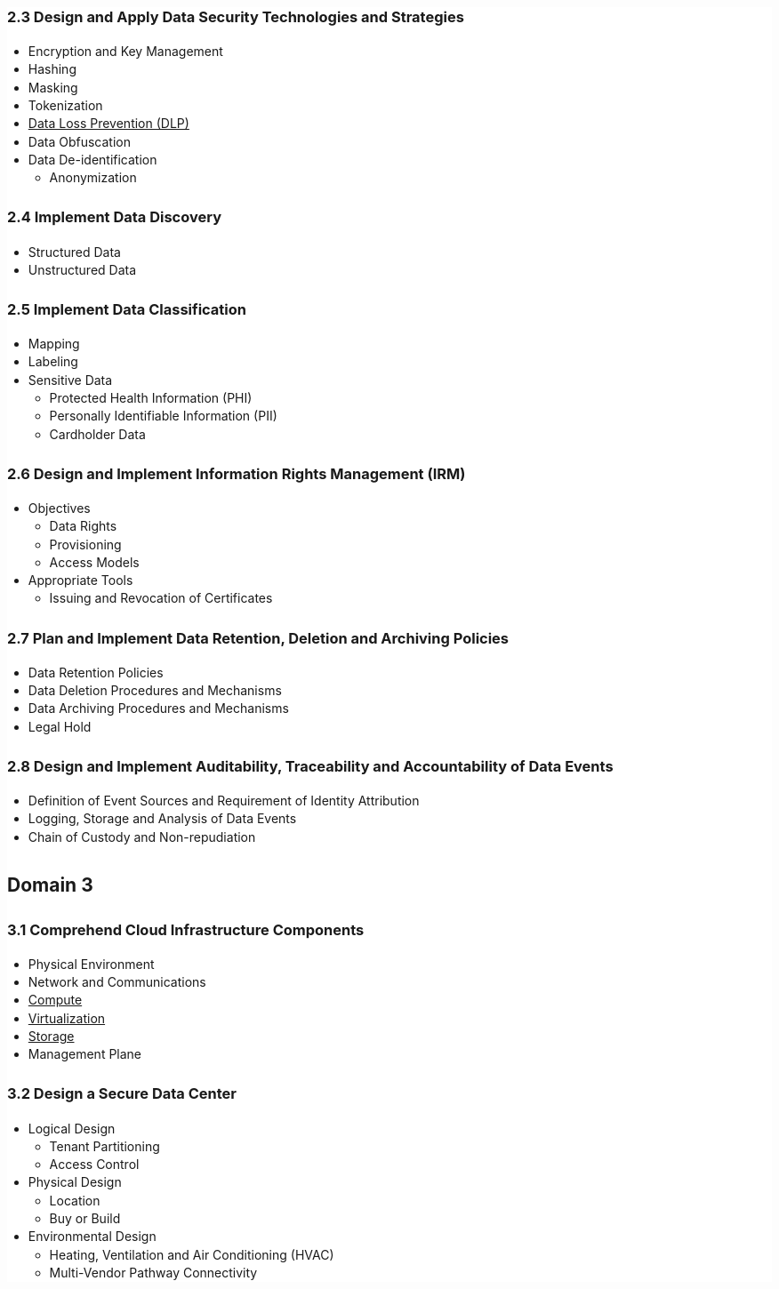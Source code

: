### 2.3 Design and Apply Data Security Technologies and Strategies
- Encryption and Key Management
- Hashing
- Masking
- Tokenization
- [Data Loss Prevention \(DLP\)](../../../concepts/data/data-security/dlp.md)
- Data Obfuscation
- Data De-identification
  - Anonymization
### 2.4 Implement Data Discovery
- Structured Data
- Unstructured Data
### 2.5 Implement Data Classification
- Mapping
- Labeling
- Sensitive Data
  - Protected Health Information \(PHI\)
  - Personally Identifiable Information \(PII\)
  - Cardholder Data
### 2.6 Design and Implement Information Rights Management \(IRM\)
- Objectives
  - Data Rights
  - Provisioning
  - Access Models
- Appropriate Tools
  - Issuing and Revocation of Certificates
### 2.7 Plan and Implement Data Retention, Deletion and Archiving Policies
- Data Retention Policies
- Data Deletion Procedures and Mechanisms
- Data Archiving Procedures and Mechanisms
- Legal Hold
### 2.8 Design and Implement Auditability, Traceability and Accountability of Data Events
- Definition of Event Sources and Requirement of Identity Attribution
- Logging, Storage and Analysis of Data Events
- Chain of Custody and Non-repudiation
## Domain 3
### 3.1 Comprehend Cloud Infrastructure Components
- Physical Environment
- Network and Communications
- [Compute](../../../concepts/cloud/cloud-components/compute.md)
- [Virtualization](../../../concepts/cloud/cloud-components/virtualization.md)
- [Storage](../../../concepts/cloud/cloud-components/cloud-storage/)
- Management Plane
### 3.2 Design a Secure Data Center
- Logical Design
  - Tenant Partitioning
  - Access Control
- Physical Design
  - Location
  - Buy or Build
- Environmental Design
  - Heating, Ventilation and Air Conditioning \(HVAC\)
  - Multi-Vendor Pathway Connectivity